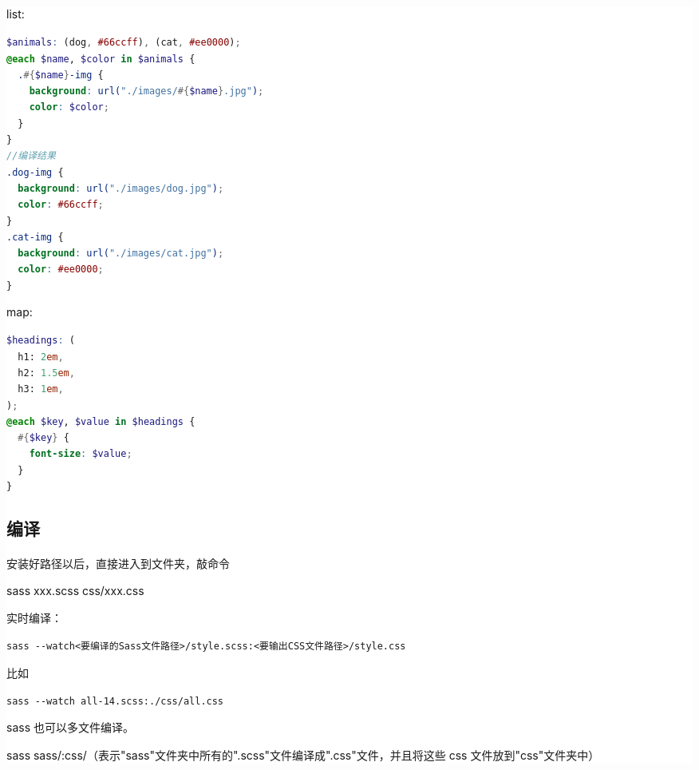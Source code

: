 list:

```scss
$animals: (dog, #66ccff), (cat, #ee0000);
@each $name, $color in $animals {
  .#{$name}-img {
    background: url("./images/#{$name}.jpg");
    color: $color;
  }
}
//编译结果
.dog-img {
  background: url("./images/dog.jpg");
  color: #66ccff;
}
.cat-img {
  background: url("./images/cat.jpg");
  color: #ee0000;
}
```

map:

```scss
$headings: (
  h1: 2em,
  h2: 1.5em,
  h3: 1em,
);
@each $key, $value in $headings {
  #{$key} {
    font-size: $value;
  }
}
```

## 编译

安装好路径以后，直接进入到文件夹，敲命令

sass xxx.scss css/xxx.css

实时编译：

`sass --watch<要编译的Sass文件路径>/style.scss:<要输出CSS文件路径>/style.css`

比如

`sass --watch all-14.scss:./css/all.css`

sass 也可以多文件编译。

sass
sass/:css/（表示"sass"文件夹中所有的".scss"文件编译成".css"文件，并且将这些 css 文件放到"css"文件夹中）
